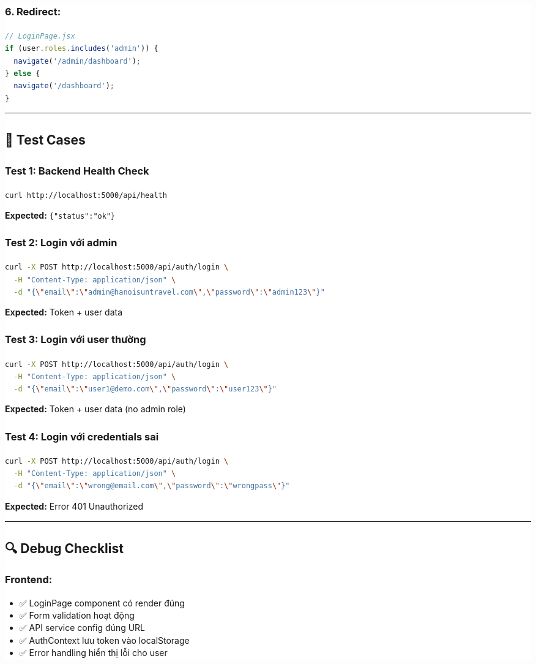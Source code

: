 ### **6. Redirect:**
```javascript
// LoginPage.jsx
if (user.roles.includes('admin')) {
  navigate('/admin/dashboard');
} else {
  navigate('/dashboard');
}
```

---

## 🧪 Test Cases

### **Test 1: Backend Health Check**
```bash
curl http://localhost:5000/api/health
```
**Expected:** `{"status":"ok"}`

### **Test 2: Login với admin**
```bash
curl -X POST http://localhost:5000/api/auth/login \
  -H "Content-Type: application/json" \
  -d "{\"email\":\"admin@hanoisuntravel.com\",\"password\":\"admin123\"}"
```
**Expected:** Token + user data

### **Test 3: Login với user thường**
```bash
curl -X POST http://localhost:5000/api/auth/login \
  -H "Content-Type: application/json" \
  -d "{\"email\":\"user1@demo.com\",\"password\":\"user123\"}"
```
**Expected:** Token + user data (no admin role)

### **Test 4: Login với credentials sai**
```bash
curl -X POST http://localhost:5000/api/auth/login \
  -H "Content-Type: application/json" \
  -d "{\"email\":\"wrong@email.com\",\"password\":\"wrongpass\"}"
```
**Expected:** Error 401 Unauthorized

---

## 🔍 Debug Checklist

### **Frontend:**
- ✅ LoginPage component có render đúng
- ✅ Form validation hoạt động
- ✅ API service config đúng URL
- ✅ AuthContext lưu token vào localStorage
- ✅ Error handling hiển thị lỗi cho user
